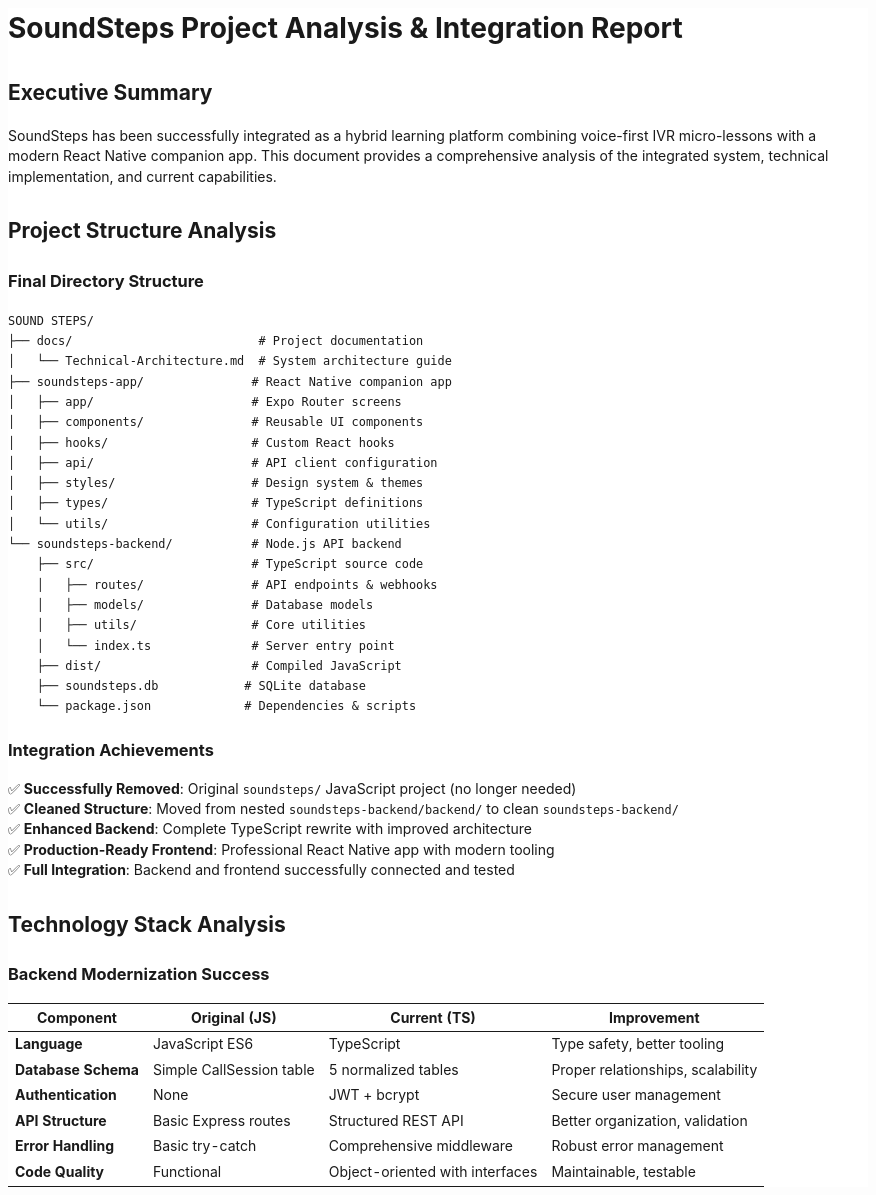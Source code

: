# SoundSteps Project Analysis & Integration Report

## Executive Summary

SoundSteps has been successfully integrated as a hybrid learning platform combining voice-first IVR micro-lessons with a modern React Native companion app. This document provides a comprehensive analysis of the integrated system, technical implementation, and current capabilities.

## Project Structure Analysis

### Final Directory Structure
```
SOUND STEPS/
├── docs/                          # Project documentation
│   └── Technical-Architecture.md  # System architecture guide
├── soundsteps-app/               # React Native companion app
│   ├── app/                      # Expo Router screens
│   ├── components/               # Reusable UI components
│   ├── hooks/                    # Custom React hooks
│   ├── api/                      # API client configuration
│   ├── styles/                   # Design system & themes
│   ├── types/                    # TypeScript definitions
│   └── utils/                    # Configuration utilities
└── soundsteps-backend/           # Node.js API backend
    ├── src/                      # TypeScript source code
    │   ├── routes/               # API endpoints & webhooks
    │   ├── models/               # Database models
    │   ├── utils/                # Core utilities
    │   └── index.ts              # Server entry point
    ├── dist/                     # Compiled JavaScript
    ├── soundsteps.db            # SQLite database
    └── package.json             # Dependencies & scripts
```

### Integration Achievements

✅ **Successfully Removed**: Original `soundsteps/` JavaScript project (no longer needed)  
✅ **Cleaned Structure**: Moved from nested `soundsteps-backend/backend/` to clean `soundsteps-backend/`  
✅ **Enhanced Backend**: Complete TypeScript rewrite with improved architecture  
✅ **Production-Ready Frontend**: Professional React Native app with modern tooling  
✅ **Full Integration**: Backend and frontend successfully connected and tested  

## Technology Stack Analysis

### Backend Modernization Success
| Component | Original (JS) | Current (TS) | Improvement |
|-----------|---------------|--------------|-------------|
| **Language** | JavaScript ES6 | TypeScript | Type safety, better tooling |
| **Database Schema** | Simple CallSession table | 5 normalized tables | Proper relationships, scalability |
| **Authentication** | None | JWT + bcrypt | Secure user management |
| **API Structure** | Basic Express routes | Structured REST API | Better organization, validation |
| **Error Handling** | Basic try-catch | Comprehensive middleware | Robust error management |
| **Code Quality** | Functional | Object-oriented with interfaces | Maintainable, testable |
